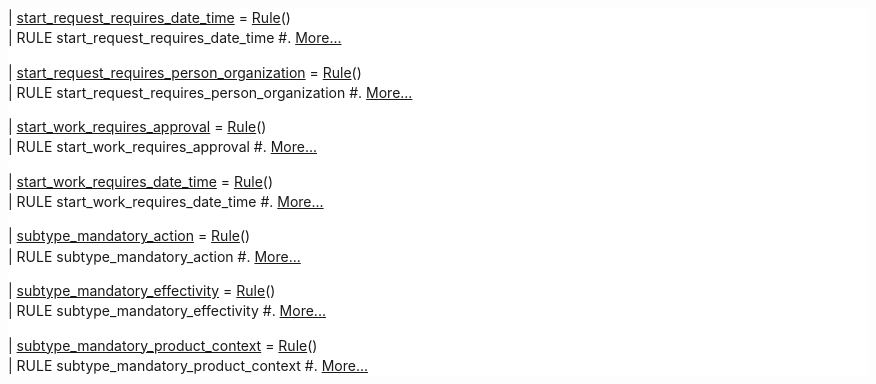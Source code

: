 |
[start_request_requires_date_time](../../d4/d07/namespaceconfig__control__design.html#a77d953a9d3833a1d294e52cfdb4aea15)
= [Rule](../../d6/df0/classSCL_1_1Rules_1_1Rule.html)()  
| RULE start_request_requires_date_time #.
[More...](../../d4/d07/namespaceconfig__control__design.html#a77d953a9d3833a1d294e52cfdb4aea15)  
  
|
[start_request_requires_person_organization](../../d4/d07/namespaceconfig__control__design.html#a6981c81652f1eae96f273a2c142db524)
= [Rule](../../d6/df0/classSCL_1_1Rules_1_1Rule.html)()  
| RULE start_request_requires_person_organization #.
[More...](../../d4/d07/namespaceconfig__control__design.html#a6981c81652f1eae96f273a2c142db524)  
  
|
[start_work_requires_approval](../../d4/d07/namespaceconfig__control__design.html#a2c37afabdb6da6263115b6c2d3d2a59c)
= [Rule](../../d6/df0/classSCL_1_1Rules_1_1Rule.html)()  
| RULE start_work_requires_approval #.
[More...](../../d4/d07/namespaceconfig__control__design.html#a2c37afabdb6da6263115b6c2d3d2a59c)  
  
|
[start_work_requires_date_time](../../d4/d07/namespaceconfig__control__design.html#adbad8e5e91c129bff99943553a9d9add)
= [Rule](../../d6/df0/classSCL_1_1Rules_1_1Rule.html)()  
| RULE start_work_requires_date_time #.
[More...](../../d4/d07/namespaceconfig__control__design.html#adbad8e5e91c129bff99943553a9d9add)  
  
|
[subtype_mandatory_action](../../d4/d07/namespaceconfig__control__design.html#a18ef9882d0655b0e8c7d42f8d803c389)
= [Rule](../../d6/df0/classSCL_1_1Rules_1_1Rule.html)()  
| RULE subtype_mandatory_action #.
[More...](../../d4/d07/namespaceconfig__control__design.html#a18ef9882d0655b0e8c7d42f8d803c389)  
  
|
[subtype_mandatory_effectivity](../../d4/d07/namespaceconfig__control__design.html#a4a3df2e26d5691f7bf5ba2d72a6e85be)
= [Rule](../../d6/df0/classSCL_1_1Rules_1_1Rule.html)()  
| RULE subtype_mandatory_effectivity #.
[More...](../../d4/d07/namespaceconfig__control__design.html#a4a3df2e26d5691f7bf5ba2d72a6e85be)  
  
|
[subtype_mandatory_product_context](../../d4/d07/namespaceconfig__control__design.html#ad35cc6677d6228282be26e1c22c91d69)
= [Rule](../../d6/df0/classSCL_1_1Rules_1_1Rule.html)()  
| RULE subtype_mandatory_product_context #.
[More...](../../d4/d07/namespaceconfig__control__design.html#ad35cc6677d6228282be26e1c22c91d69)  
  